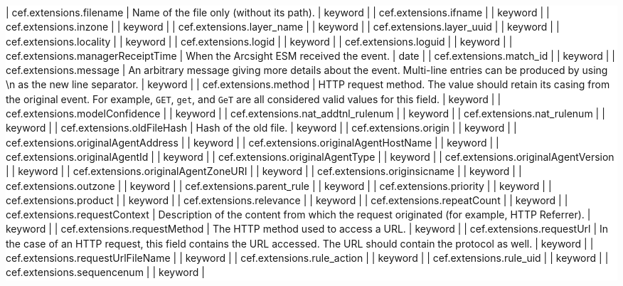 | cef.extensions.filename | Name of the file only (without its path). | keyword |
| cef.extensions.ifname |  | keyword |
| cef.extensions.inzone |  | keyword |
| cef.extensions.layer_name |  | keyword |
| cef.extensions.layer_uuid |  | keyword |
| cef.extensions.locality |  | keyword |
| cef.extensions.logid |  | keyword |
| cef.extensions.loguid |  | keyword |
| cef.extensions.managerReceiptTime | When the Arcsight ESM received the event. | date |
| cef.extensions.match_id |  | keyword |
| cef.extensions.message | An arbitrary message giving more details about the event. Multi-line entries can be produced by using \n as the new line separator. | keyword |
| cef.extensions.method | HTTP request method. The value should retain its casing from the original event. For example, `GET`, `get`, and `GeT` are all considered valid values for this field. | keyword |
| cef.extensions.modelConfidence |  | keyword |
| cef.extensions.nat_addtnl_rulenum |  | keyword |
| cef.extensions.nat_rulenum |  | keyword |
| cef.extensions.oldFileHash | Hash of the old file. | keyword |
| cef.extensions.origin |  | keyword |
| cef.extensions.originalAgentAddress |  | keyword |
| cef.extensions.originalAgentHostName |  | keyword |
| cef.extensions.originalAgentId |  | keyword |
| cef.extensions.originalAgentType |  | keyword |
| cef.extensions.originalAgentVersion |  | keyword |
| cef.extensions.originalAgentZoneURI |  | keyword |
| cef.extensions.originsicname |  | keyword |
| cef.extensions.outzone |  | keyword |
| cef.extensions.parent_rule |  | keyword |
| cef.extensions.priority |  | keyword |
| cef.extensions.product |  | keyword |
| cef.extensions.relevance |  | keyword |
| cef.extensions.repeatCount |  | keyword |
| cef.extensions.requestContext | Description of the content from which the request originated (for example, HTTP Referrer). | keyword |
| cef.extensions.requestMethod | The HTTP method used to access a URL. | keyword |
| cef.extensions.requestUrl | In the case of an HTTP request, this field contains the URL accessed. The URL should contain the protocol as well. | keyword |
| cef.extensions.requestUrlFileName |  | keyword |
| cef.extensions.rule_action |  | keyword |
| cef.extensions.rule_uid |  | keyword |
| cef.extensions.sequencenum |  | keyword |
